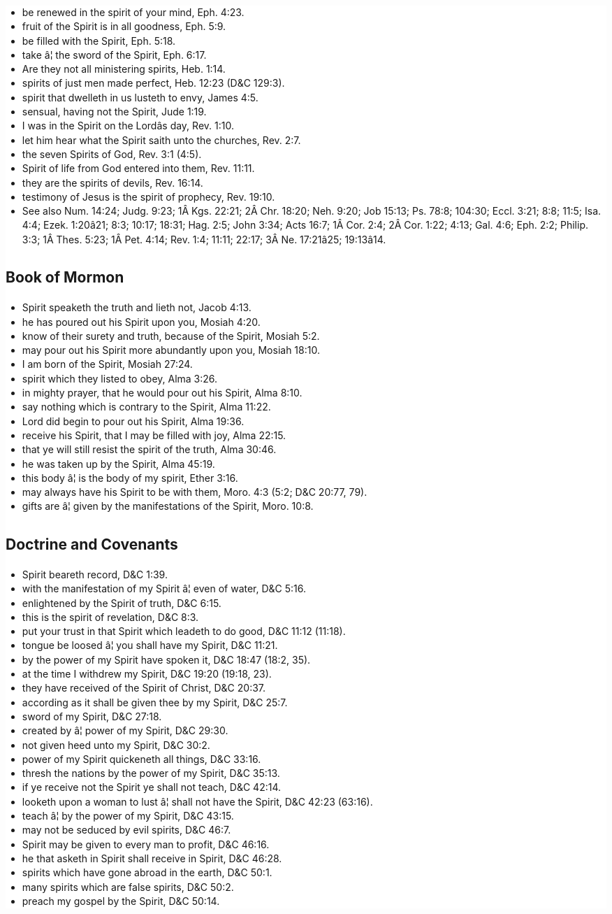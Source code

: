 - be renewed in the spirit of your mind, Eph. 4:23.
- fruit of the Spirit is in all goodness, Eph. 5:9.
- be filled with the Spirit, Eph. 5:18.
- take â¦ the sword of the Spirit, Eph. 6:17.
- Are they not all ministering spirits, Heb. 1:14.
- spirits of just men made perfect, Heb. 12:23 (D&C 129:3).
- spirit that dwelleth in us lusteth to envy, James 4:5.
- sensual, having not the Spirit, Jude 1:19.
- I was in the Spirit on the Lordâs day, Rev. 1:10.
- let him hear what the Spirit saith unto the churches, Rev. 2:7.
- the seven Spirits of God, Rev. 3:1 (4:5).
- Spirit of life from God entered into them, Rev. 11:11.
- they are the spirits of devils, Rev. 16:14.
- testimony of Jesus is the spirit of prophecy, Rev. 19:10.
- See also Num. 14:24; Judg. 9:23; 1Â Kgs. 22:21; 2Â Chr. 18:20; Neh. 9:20; Job 15:13; Ps. 78:8; 104:30; Eccl. 3:21; 8:8; 11:5; Isa. 4:4; Ezek. 1:20â21; 8:3; 10:17; 18:31; Hag. 2:5; John 3:34; Acts 16:7; 1Â Cor. 2:4; 2Â Cor. 1:22; 4:13; Gal. 4:6; Eph. 2:2; Philip. 3:3; 1Â Thes. 5:23; 1Â Pet. 4:14; Rev. 1:4; 11:11; 22:17; 3Â Ne. 17:21â25; 19:13â14.

## Book of Mormon

- Spirit speaketh the truth and lieth not, Jacob 4:13.
- he has poured out his Spirit upon you, Mosiah 4:20.
- know of their surety and truth, because of the Spirit, Mosiah 5:2.
- may pour out his Spirit more abundantly upon you, Mosiah 18:10.
- I am born of the Spirit, Mosiah 27:24.
- spirit which they listed to obey, Alma 3:26.
- in mighty prayer, that he would pour out his Spirit, Alma 8:10.
- say nothing which is contrary to the Spirit, Alma 11:22.
- Lord did begin to pour out his Spirit, Alma 19:36.
- receive his Spirit, that I may be filled with joy, Alma 22:15.
- that ye will still resist the spirit of the truth, Alma 30:46.
- he was taken up by the Spirit, Alma 45:19.
- this body â¦ is the body of my spirit, Ether 3:16.
- may always have his Spirit to be with them, Moro. 4:3 (5:2; D&C 20:77, 79).
- gifts are â¦ given by the manifestations of the Spirit, Moro. 10:8.

## Doctrine and Covenants

- Spirit beareth record, D&C 1:39.
- with the manifestation of my Spirit â¦ even of water, D&C 5:16.
- enlightened by the Spirit of truth, D&C 6:15.
- this is the spirit of revelation, D&C 8:3.
- put your trust in that Spirit which leadeth to do good, D&C 11:12 (11:18).
- tongue be loosed â¦ you shall have my Spirit, D&C 11:21.
- by the power of my Spirit have spoken it, D&C 18:47 (18:2, 35).
- at the time I withdrew my Spirit, D&C 19:20 (19:18, 23).
- they have received of the Spirit of Christ, D&C 20:37.
- according as it shall be given thee by my Spirit, D&C 25:7.
- sword of my Spirit, D&C 27:18.
- created by â¦ power of my Spirit, D&C 29:30.
- not given heed unto my Spirit, D&C 30:2.
- power of my Spirit quickeneth all things, D&C 33:16.
- thresh the nations by the power of my Spirit, D&C 35:13.
- if ye receive not the Spirit ye shall not teach, D&C 42:14.
- looketh upon a woman to lust â¦ shall not have the Spirit, D&C 42:23 (63:16).
- teach â¦ by the power of my Spirit, D&C 43:15.
- may not be seduced by evil spirits, D&C 46:7.
- Spirit may be given to every man to profit, D&C 46:16.
- he that asketh in Spirit shall receive in Spirit, D&C 46:28.
- spirits which have gone abroad in the earth, D&C 50:1.
- many spirits which are false spirits, D&C 50:2.
- preach my gospel by the Spirit, D&C 50:14.